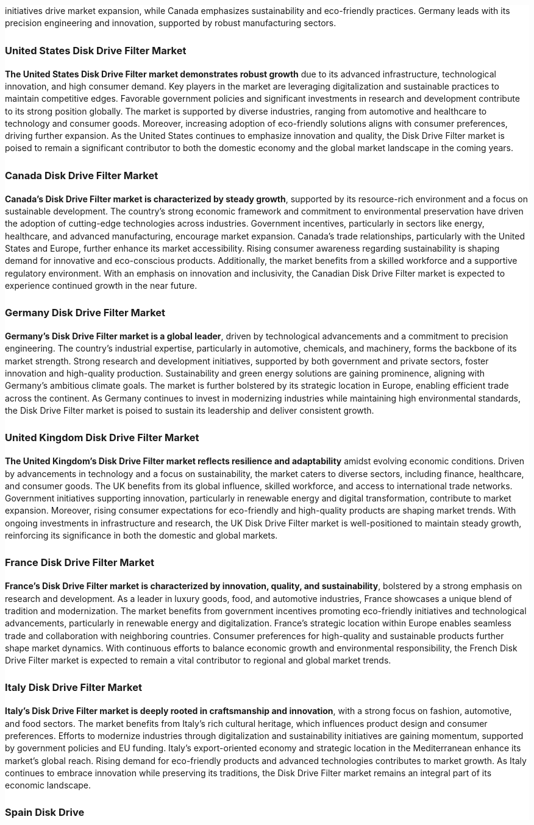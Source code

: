 initiatives drive market expansion, while Canada emphasizes sustainability and eco-friendly practices. Germany leads with its precision engineering and innovation, supported by robust manufacturing sectors.</span></em></p></blockquote><h3><strong>United States Disk Drive Filter Market</strong></h3><p><strong>The United States Disk Drive Filter market demonstrates robust growth</strong> due to its advanced infrastructure, technological innovation, and high consumer demand. Key players in the market are leveraging digitalization and sustainable practices to maintain competitive edges. Favorable government policies and significant investments in research and development contribute to its strong position globally. The market is supported by diverse industries, ranging from automotive and healthcare to technology and consumer goods. Moreover, increasing adoption of eco-friendly solutions aligns with consumer preferences, driving further expansion. As the United States continues to emphasize innovation and quality, the Disk Drive Filter market is poised to remain a significant contributor to both the domestic economy and the global market landscape in the coming years.</p><h3><strong>Canada Disk Drive Filter Market</strong></h3><p><strong>Canada&rsquo;s Disk Drive Filter market is characterized by steady growth</strong>, supported by its resource-rich environment and a focus on sustainable development. The country&rsquo;s strong economic framework and commitment to environmental preservation have driven the adoption of cutting-edge technologies across industries. Government incentives, particularly in sectors like energy, healthcare, and advanced manufacturing, encourage market expansion. Canada&rsquo;s trade relationships, particularly with the United States and Europe, further enhance its market accessibility. Rising consumer awareness regarding sustainability is shaping demand for innovative and eco-conscious products. Additionally, the market benefits from a skilled workforce and a supportive regulatory environment. With an emphasis on innovation and inclusivity, the Canadian Disk Drive Filter market is expected to experience continued growth in the near future.</p><h3><strong>Germany Disk Drive Filter Market</strong></h3><p><strong>Germany&rsquo;s Disk Drive Filter market is a global leader</strong>, driven by technological advancements and a commitment to precision engineering. The country&rsquo;s industrial expertise, particularly in automotive, chemicals, and machinery, forms the backbone of its market strength. Strong research and development initiatives, supported by both government and private sectors, foster innovation and high-quality production. Sustainability and green energy solutions are gaining prominence, aligning with Germany&rsquo;s ambitious climate goals. The market is further bolstered by its strategic location in Europe, enabling efficient trade across the continent. As Germany continues to invest in modernizing industries while maintaining high environmental standards, the Disk Drive Filter market is poised to sustain its leadership and deliver consistent growth.</p><h3><strong>United Kingdom Disk Drive Filter Market</strong></h3><p><strong>The United Kingdom&rsquo;s Disk Drive Filter market reflects resilience and adaptability</strong> amidst evolving economic conditions. Driven by advancements in technology and a focus on sustainability, the market caters to diverse sectors, including finance, healthcare, and consumer goods. The UK benefits from its global influence, skilled workforce, and access to international trade networks. Government initiatives supporting innovation, particularly in renewable energy and digital transformation, contribute to market expansion. Moreover, rising consumer expectations for eco-friendly and high-quality products are shaping market trends. With ongoing investments in infrastructure and research, the UK Disk Drive Filter market is well-positioned to maintain steady growth, reinforcing its significance in both the domestic and global markets.</p><h3><strong>France Disk Drive Filter Market</strong></h3><p><strong>France&rsquo;s Disk Drive Filter market is characterized by innovation, quality, and sustainability</strong>, bolstered by a strong emphasis on research and development. As a leader in luxury goods, food, and automotive industries, France showcases a unique blend of tradition and modernization. The market benefits from government incentives promoting eco-friendly initiatives and technological advancements, particularly in renewable energy and digitalization. France&rsquo;s strategic location within Europe enables seamless trade and collaboration with neighboring countries. Consumer preferences for high-quality and sustainable products further shape market dynamics. With continuous efforts to balance economic growth and environmental responsibility, the French Disk Drive Filter market is expected to remain a vital contributor to regional and global market trends.</p><h3><strong>Italy Disk Drive Filter Market</strong></h3><p><strong>Italy&rsquo;s Disk Drive Filter market is deeply rooted in craftsmanship and innovation</strong>, with a strong focus on fashion, automotive, and food sectors. The market benefits from Italy&rsquo;s rich cultural heritage, which influences product design and consumer preferences. Efforts to modernize industries through digitalization and sustainability initiatives are gaining momentum, supported by government policies and EU funding. Italy&rsquo;s export-oriented economy and strategic location in the Mediterranean enhance its market&rsquo;s global reach. Rising demand for eco-friendly products and advanced technologies contributes to market growth. As Italy continues to embrace innovation while preserving its traditions, the Disk Drive Filter market remains an integral part of its economic landscape.</p><h3><strong>Spain Disk Drive